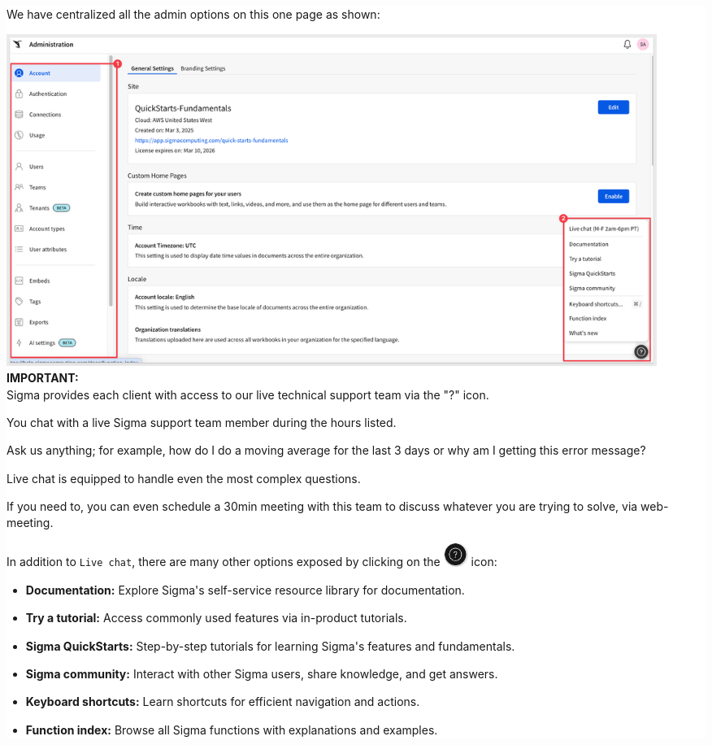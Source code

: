 We have centralized all the admin options on this one page as shown:

<img src="assets/fa2.png" width="800"/>

<aside class="positive">
<strong>IMPORTANT:</strong><br> Sigma provides each client with access to our live technical support team via the "?" icon. 

You chat with a live Sigma support team member during the hours listed.

Ask us anything; for example, how do I do a moving average for the last 3 days or why am I getting this error message? 

Live chat is equipped to handle even the most complex questions.

If you need to, you can even schedule a 30min meeting with this team to discuss whatever you are trying to solve, via web-meeting.
</aside>

In addition to `Live chat`, there are many other options exposed by clicking on the <img src="assets/helpicon.png" width="30"/> icon:

<ul>
    <li><strong>Documentation:</strong> Explore Sigma's self-service resource library for documentation.</li>
</ul>
<ul>
    <li><strong>Try a tutorial:</strong> Access commonly used features via in-product tutorials.</li>
</ul>
<ul>
    <li><strong>Sigma QuickStarts:</strong> Step-by-step tutorials for learning Sigma's features and fundamentals.</li>
</ul>
<ul>
    <li><strong>Sigma community:</strong> Interact with other Sigma users, share knowledge, and get answers.</li>
</ul>
<ul>
    <li><strong>Keyboard shortcuts:</strong> Learn shortcuts for efficient navigation and actions.</li>
</ul>
<ul>
    <li><strong>Function index:</strong> Browse all Sigma functions with explanations and examples.</li>